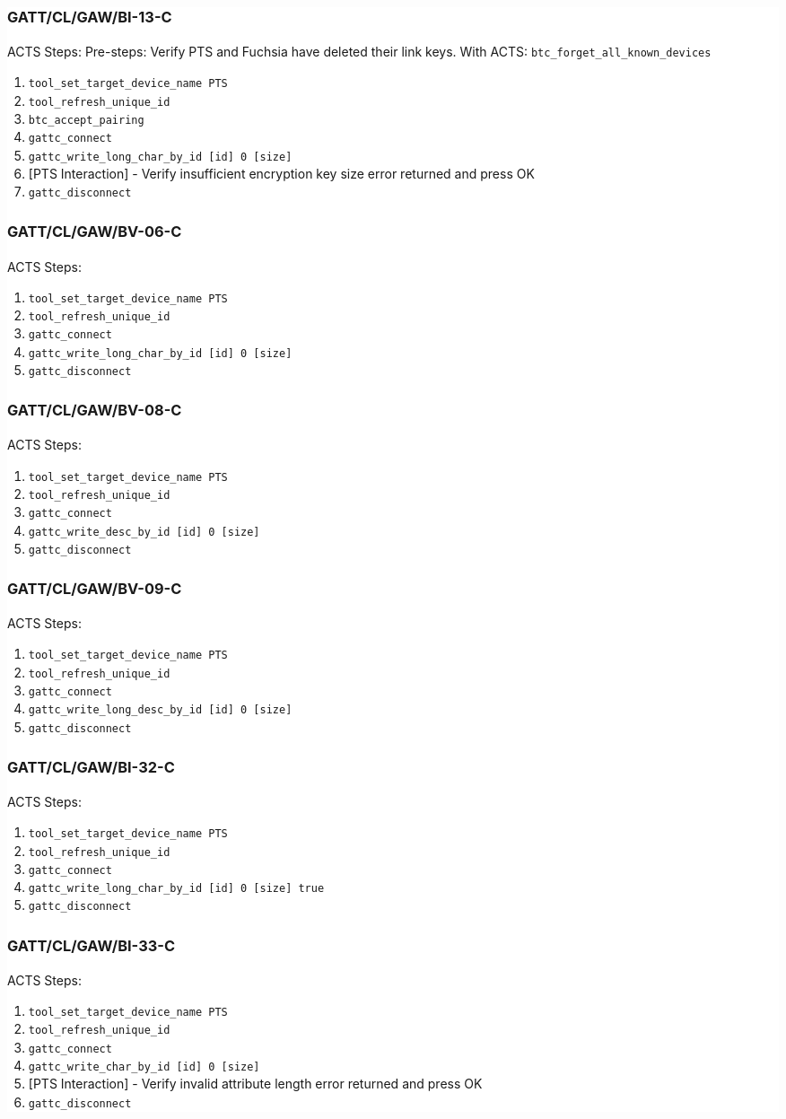 ### GATT/CL/GAW/BI-13-C
ACTS Steps:
Pre-steps:
Verify PTS and Fuchsia have deleted their link keys. With ACTS: `btc_forget_all_known_devices`

1. `tool_set_target_device_name PTS`
2. `tool_refresh_unique_id`
3. `btc_accept_pairing`
4. `gattc_connect`
5. `gattc_write_long_char_by_id [id] 0 [size]`
6. [PTS Interaction] - Verify insufficient encryption key size error returned and press OK
7. `gattc_disconnect`

### GATT/CL/GAW/BV-06-C
ACTS Steps:
1. `tool_set_target_device_name PTS`
2. `tool_refresh_unique_id`
3. `gattc_connect`
4. `gattc_write_long_char_by_id [id] 0 [size]`
5. `gattc_disconnect`

### GATT/CL/GAW/BV-08-C
ACTS Steps:
1. `tool_set_target_device_name PTS`
2. `tool_refresh_unique_id`
3. `gattc_connect`
4. `gattc_write_desc_by_id [id] 0 [size]`
5. `gattc_disconnect`

### GATT/CL/GAW/BV-09-C
ACTS Steps:
1. `tool_set_target_device_name PTS`
2. `tool_refresh_unique_id`
3. `gattc_connect`
4. `gattc_write_long_desc_by_id [id] 0 [size]`
5. `gattc_disconnect`

### GATT/CL/GAW/BI-32-C
ACTS Steps:
1. `tool_set_target_device_name PTS`
2. `tool_refresh_unique_id`
3. `gattc_connect`
4. `gattc_write_long_char_by_id [id] 0 [size] true`
5. `gattc_disconnect`

### GATT/CL/GAW/BI-33-C
ACTS Steps:
1. `tool_set_target_device_name PTS`
2. `tool_refresh_unique_id`
3. `gattc_connect`
4. `gattc_write_char_by_id [id] 0 [size]`
5. [PTS Interaction] - Verify invalid attribute length error returned and press OK
6. `gattc_disconnect`
